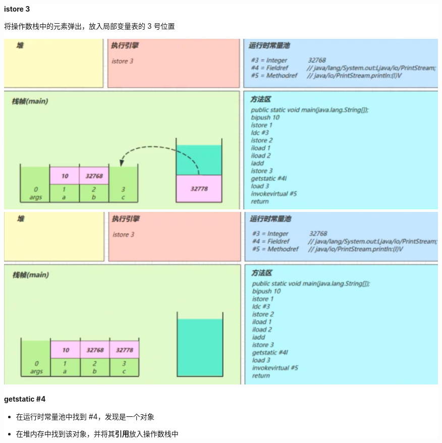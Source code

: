 **istore 3**

将操作数栈中的元素弹出，放入局部变量表的 3 号位置

<div align="center"><img src="jvm_image/istore3_before.png"></div>

<div align="center"><img src="jvm_image/istore3_after.png"></div>


**getstatic #4**

- 在运行时常量池中找到 #4，发现是一个对象

- 在堆内存中找到该对象，并将其**引用**放入操作数栈中
